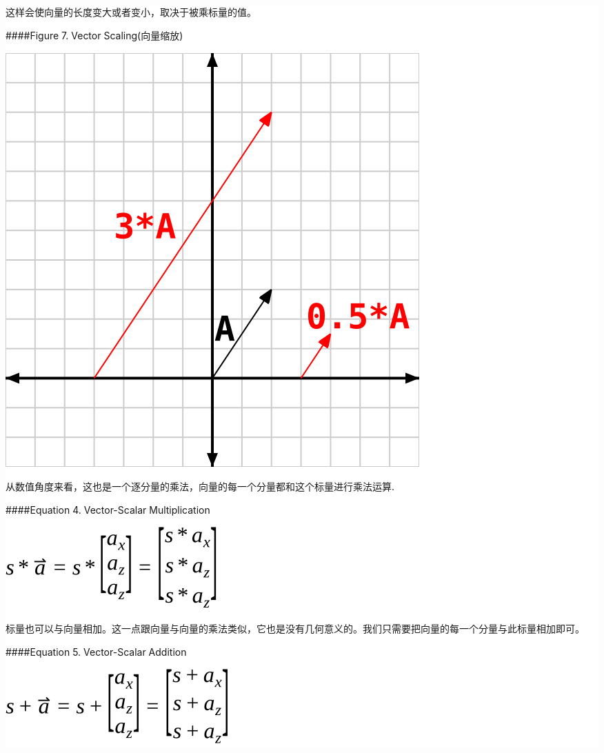 这样会使向量的长度变大或者变小，取决于被乘标量的值。

####Figure 7. Vector Scaling(向量缩放)

![VectorScalarMult](./res/VectorScalarMult.svg)

从数值角度来看，这也是一个逐分量的乘法，向量的每一个分量都和这个标量进行乘法运算.

####Equation 4. Vector-Scalar Multiplication

![VectorScalarMultNum](./res/VectorScalarMultNum.svg)

标量也可以与向量相加。这一点跟向量与向量的乘法类似，它也是没有几何意义的。我们只需要把向量的每一个分量与此标量相加即可。

####Equation 5. Vector-Scalar Addition

![VectorScalarAddNum](./res/VectorScalarAddNum.svg)
